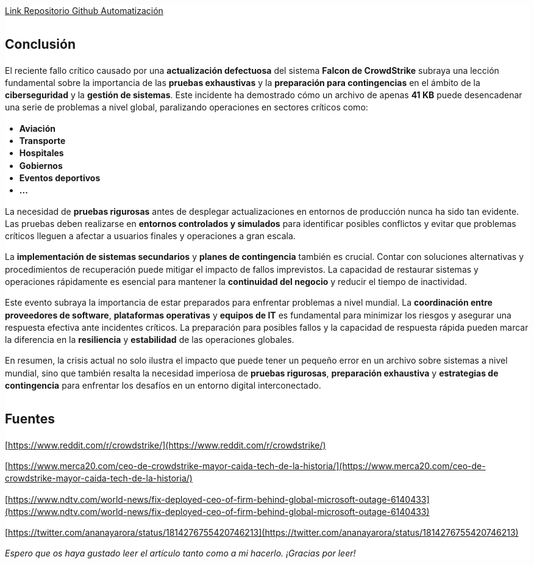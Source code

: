 [Link Repositorio Github Automatización](https://github.com/panxos/CrowdStrike-rollback)

## Conclusión

El reciente fallo crítico causado por una **actualización defectuosa** del sistema **Falcon de CrowdStrike** subraya una lección fundamental sobre la importancia de las **pruebas exhaustivas** y la **preparación para contingencias** en el ámbito de la **ciberseguridad** y la **gestión de sistemas**. Este incidente ha demostrado cómo un archivo de apenas **41 KB** puede desencadenar una serie de problemas a nivel global, paralizando operaciones en sectores críticos como:

- **Aviación**
- **Transporte**
- **Hospitales**
- **Gobiernos**
- **Eventos deportivos**
- **...**

La necesidad de **pruebas rigurosas** antes de desplegar actualizaciones en entornos de producción nunca ha sido tan evidente. Las pruebas deben realizarse en **entornos controlados y simulados** para identificar posibles conflictos y evitar que problemas críticos lleguen a afectar a usuarios finales y operaciones a gran escala.

La **implementación de sistemas secundarios** y **planes de contingencia** también es crucial. Contar con soluciones alternativas y procedimientos de recuperación puede mitigar el impacto de fallos imprevistos. La capacidad de restaurar sistemas y operaciones rápidamente es esencial para mantener la **continuidad del negocio** y reducir el tiempo de inactividad.

Este evento subraya la importancia de estar preparados para enfrentar problemas a nivel mundial. La **coordinación entre proveedores de software**, **plataformas operativas** y **equipos de IT** es fundamental para minimizar los riesgos y asegurar una respuesta efectiva ante incidentes críticos. La preparación para posibles fallos y la capacidad de respuesta rápida pueden marcar la diferencia en la **resiliencia** y **estabilidad** de las operaciones globales.

En resumen, la crisis actual no solo ilustra el impacto que puede tener un pequeño error en un archivo sobre sistemas a nivel mundial, sino que también resalta la necesidad imperiosa de **pruebas rigurosas**, **preparación exhaustiva** y **estrategias de contingencia** para enfrentar los desafíos en un entorno digital interconectado.

## Fuentes

[https://www.reddit.com/r/crowdstrike/](https://www.reddit.com/r/crowdstrike/)

[https://www.merca20.com/ceo-de-crowdstrike-mayor-caida-tech-de-la-historia/](https://www.merca20.com/ceo-de-crowdstrike-mayor-caida-tech-de-la-historia/)

[https://www.ndtv.com/world-news/fix-deployed-ceo-of-firm-behind-global-microsoft-outage-6140433](https://www.ndtv.com/world-news/fix-deployed-ceo-of-firm-behind-global-microsoft-outage-6140433)

[https://twitter.com/ananayarora/status/1814276755420746213](https://twitter.com/ananayarora/status/1814276755420746213)

*Espero que os haya gustado leer el artículo tanto como a mi hacerlo. ¡Gracias por leer!*

